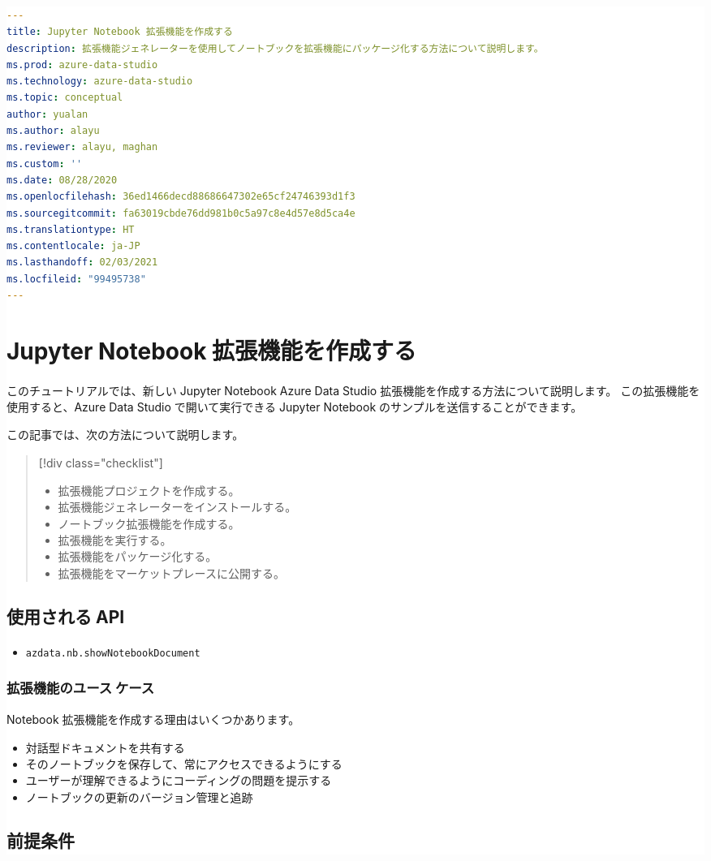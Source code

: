 ```yaml
---
title: Jupyter Notebook 拡張機能を作成する
description: 拡張機能ジェネレーターを使用してノートブックを拡張機能にパッケージ化する方法について説明します。
ms.prod: azure-data-studio
ms.technology: azure-data-studio
ms.topic: conceptual
author: yualan
ms.author: alayu
ms.reviewer: alayu, maghan
ms.custom: ''
ms.date: 08/28/2020
ms.openlocfilehash: 36ed1466decd88686647302e65cf24746393d1f3
ms.sourcegitcommit: fa63019cbde76dd981b0c5a97c8e4d57e8d5ca4e
ms.translationtype: HT
ms.contentlocale: ja-JP
ms.lasthandoff: 02/03/2021
ms.locfileid: "99495738"
---
```

# <a name="create-a-jupyter-notebook-extension"></a>Jupyter Notebook 拡張機能を作成する

このチュートリアルでは、新しい Jupyter Notebook Azure Data Studio 拡張機能を作成する方法について説明します。 この拡張機能を使用すると、Azure Data Studio で開いて実行できる Jupyter Notebook のサンプルを送信することができます。

この記事では、次の方法について説明します。

> [!div class="checklist"]
> - 拡張機能プロジェクトを作成する。
> - 拡張機能ジェネレーターをインストールする。
> - ノートブック拡張機能を作成する。
> - 拡張機能を実行する。
> - 拡張機能をパッケージ化する。
> - 拡張機能をマーケットプレースに公開する。

## <a name="apis-used"></a>使用される API

- `azdata.nb.showNotebookDocument`

### <a name="extension-use-cases"></a>拡張機能のユース ケース

Notebook 拡張機能を作成する理由はいくつかあります。
- 対話型ドキュメントを共有する
- そのノートブックを保存して、常にアクセスできるようにする
- ユーザーが理解できるようにコーディングの問題を提示する
- ノートブックの更新のバージョン管理と追跡

## <a name="prerequisites"></a>前提条件

